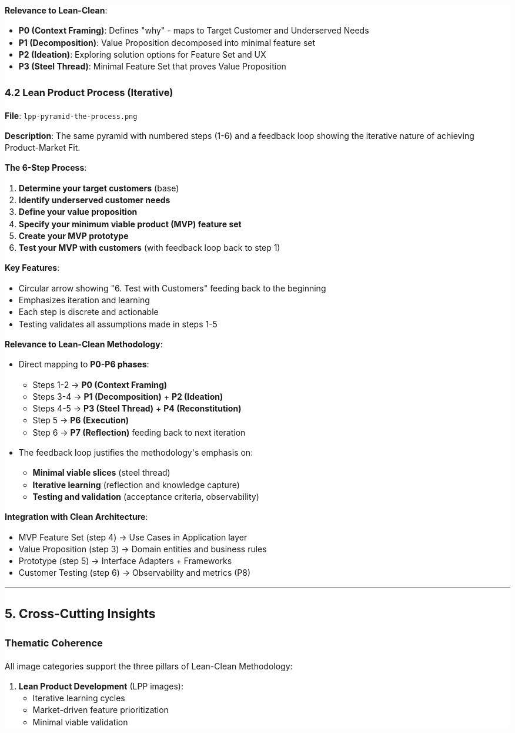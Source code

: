 **Relevance to Lean-Clean**:
- **P0 (Context Framing)**: Defines "why" - maps to Target Customer and Underserved Needs
- **P1 (Decomposition)**: Value Proposition decomposed into minimal feature set
- **P2 (Ideation)**: Exploring solution options for Feature Set and UX
- **P3 (Steel Thread)**: Minimal Feature Set that proves Value Proposition

### 4.2 Lean Product Process (Iterative)
**File**: `lpp-pyramid-the-process.png`

**Description**: The same pyramid with numbered steps (1-6) and a feedback loop showing the iterative nature of achieving Product-Market Fit.

**The 6-Step Process**:
1. **Determine your target customers** (base)
2. **Identify underserved customer needs**
3. **Define your value proposition**
4. **Specify your minimum viable product (MVP) feature set**
5. **Create your MVP prototype**
6. **Test your MVP with customers** (with feedback loop back to step 1)

**Key Features**:
- Circular arrow showing "6. Test with Customers" feeding back to the beginning
- Emphasizes iteration and learning
- Each step is discrete and actionable
- Testing validates all assumptions made in steps 1-5

**Relevance to Lean-Clean Methodology**:
- Direct mapping to **P0-P6 phases**:
  - Steps 1-2 → **P0 (Context Framing)**
  - Steps 3-4 → **P1 (Decomposition)** + **P2 (Ideation)**
  - Steps 4-5 → **P3 (Steel Thread)** + **P4 (Reconstitution)**
  - Step 5 → **P6 (Execution)**
  - Step 6 → **P7 (Reflection)** feeding back to next iteration

- The feedback loop justifies the methodology's emphasis on:
  - **Minimal viable slices** (steel thread)
  - **Iterative learning** (reflection and knowledge capture)
  - **Testing and validation** (acceptance criteria, observability)

**Integration with Clean Architecture**:
- MVP Feature Set (step 4) → Use Cases in Application layer
- Value Proposition (step 3) → Domain entities and business rules
- Prototype (step 5) → Interface Adapters + Frameworks
- Customer Testing (step 6) → Observability and metrics (P8)

---

## 5. Cross-Cutting Insights

### Thematic Coherence

All image categories support the three pillars of Lean-Clean Methodology:

1. **Lean Product Development** (LPP images):
   - Iterative learning cycles
   - Market-driven feature prioritization
   - Minimal viable validation

